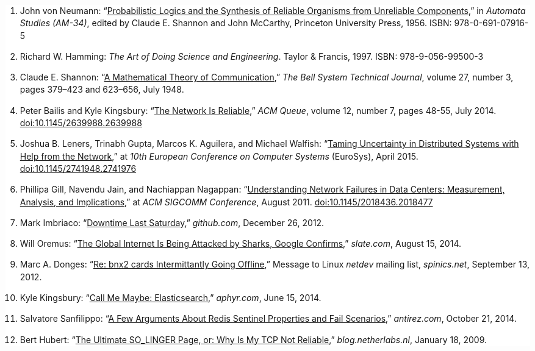 1.  John von Neumann:
    “[Probabilistic Logics and the Synthesis of Reliable Organisms from Unreliable Components](https://ece.uwaterloo.ca/~ssundara/courses/prob_logics.pdf),” in *Automata Studies (AM-34)*,
    edited by Claude E. Shannon and John McCarthy, Princeton University Press, 1956.
    ISBN: 978-0-691-07916-5

1.  Richard W. Hamming:
      *The Art of Doing Science and Engineering*. Taylor & Francis, 1997.
      ISBN: 978-9-056-99500-3

1.  Claude E. Shannon:
    “[A Mathematical Theory of Communication](http://cs.brynmawr.edu/Courses/cs380/fall2012/shannon1948.pdf),” *The Bell System Technical Journal*, volume 27, number 3,
    pages 379–423 and 623–656, July 1948.

1.  Peter Bailis and Kyle Kingsbury:
    “[The Network Is Reliable](https://queue.acm.org/detail.cfm?id=2655736),”
    *ACM Queue*, volume 12, number 7, pages 48-55, July 2014.
    [doi:10.1145/2639988.2639988](http://dx.doi.org/10.1145/2639988.2639988)

1.  Joshua B. Leners, Trinabh Gupta, Marcos K. Aguilera, and Michael Walfish:
    “[Taming Uncertainty in Distributed Systems with Help from the Network](http://www.cs.nyu.edu/~mwalfish/papers/albatross-eurosys15.pdf),” at *10th European Conference on
    Computer Systems* (EuroSys), April 2015.
    [doi:10.1145/2741948.2741976](http://dx.doi.org/10.1145/2741948.2741976)

1.  Phillipa Gill, Navendu Jain, and Nachiappan Nagappan:
    “[Understanding Network Failures in Data Centers: Measurement, Analysis, and Implications](http://conferences.sigcomm.org/sigcomm/2011/papers/sigcomm/p350.pdf),” at
    *ACM SIGCOMM Conference*, August 2011.
    [doi:10.1145/2018436.2018477](http://dx.doi.org/10.1145/2018436.2018477)

1.  Mark Imbriaco:
    “[Downtime Last Saturday](https://github.com/blog/1364-downtime-last-saturday),”
    *github.com*, December 26, 2012.

1.  Will Oremus:
    “[The Global Internet Is Being Attacked by Sharks, Google Confirms](http://www.slate.com/blogs/future_tense/2014/08/15/shark_attacks_threaten_google_s_undersea_internet_cables_video.html),” *slate.com*, August 15,
    2014.

1.  Marc A. Donges:
    “[Re: bnx2 cards Intermittantly Going Offline](http://www.spinics.net/lists/netdev/msg210485.html),” Message to Linux *netdev* mailing list, *spinics.net*, September 13, 2012.

1.  Kyle Kingsbury:
    “[Call Me Maybe: Elasticsearch](https://aphyr.com/posts/317-call-me-maybe-elasticsearch),” *aphyr.com*, June 15, 2014.

1.  Salvatore Sanfilippo:
    “[A Few Arguments About Redis Sentinel Properties and Fail Scenarios](http://antirez.com/news/80),” *antirez.com*, October 21, 2014.

1.  Bert Hubert:
      “[The   Ultimate SO_LINGER Page, or: Why Is My TCP Not Reliable](http://blog.netherlabs.nl/articles/2009/01/18/the-ultimate-so_linger-page-or-why-is-my-tcp-not-reliable),” *blog.netherlabs.nl*, January 18, 2009.

